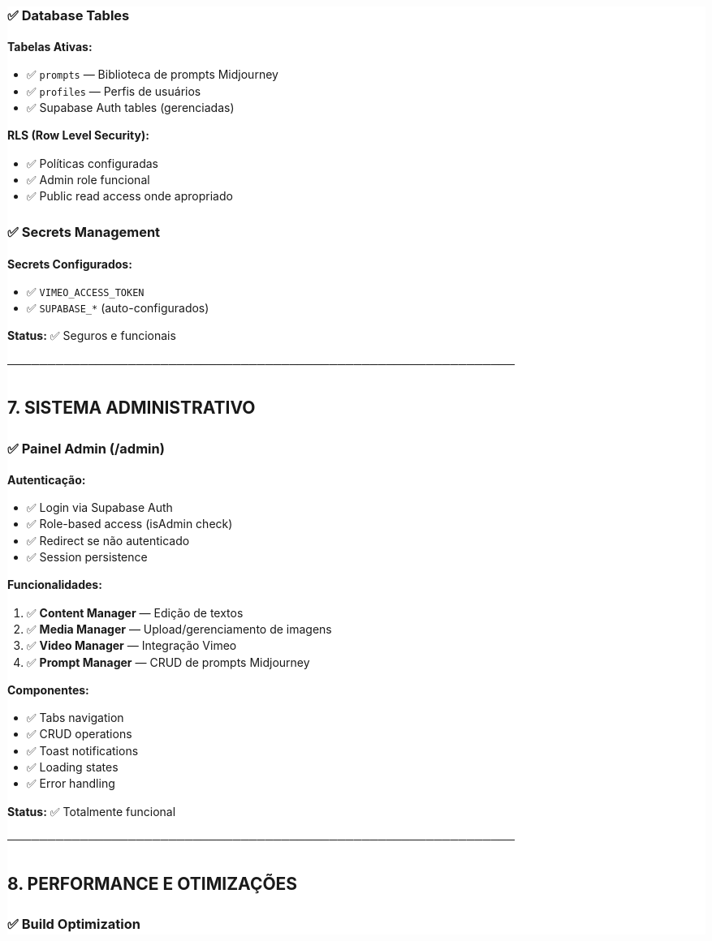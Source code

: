 ### ✅ Database Tables

**Tabelas Ativas:**
- ✅ `prompts` — Biblioteca de prompts Midjourney
- ✅ `profiles` — Perfis de usuários
- ✅ Supabase Auth tables (gerenciadas)

**RLS (Row Level Security):**
- ✅ Políticas configuradas
- ✅ Admin role funcional
- ✅ Public read access onde apropriado

### ✅ Secrets Management

**Secrets Configurados:**
- ✅ `VIMEO_ACCESS_TOKEN`
- ✅ `SUPABASE_*` (auto-configurados)

**Status:** ✅ Seguros e funcionais

───────────────────────────────────────────────────────────────

## 7. SISTEMA ADMINISTRATIVO

### ✅ Painel Admin (/admin)

**Autenticação:**
- ✅ Login via Supabase Auth
- ✅ Role-based access (isAdmin check)
- ✅ Redirect se não autenticado
- ✅ Session persistence

**Funcionalidades:**
1. ✅ **Content Manager** — Edição de textos
2. ✅ **Media Manager** — Upload/gerenciamento de imagens
3. ✅ **Video Manager** — Integração Vimeo
4. ✅ **Prompt Manager** — CRUD de prompts Midjourney

**Componentes:**
- ✅ Tabs navigation
- ✅ CRUD operations
- ✅ Toast notifications
- ✅ Loading states
- ✅ Error handling

**Status:** ✅ Totalmente funcional

───────────────────────────────────────────────────────────────

## 8. PERFORMANCE E OTIMIZAÇÕES

### ✅ Build Optimization
